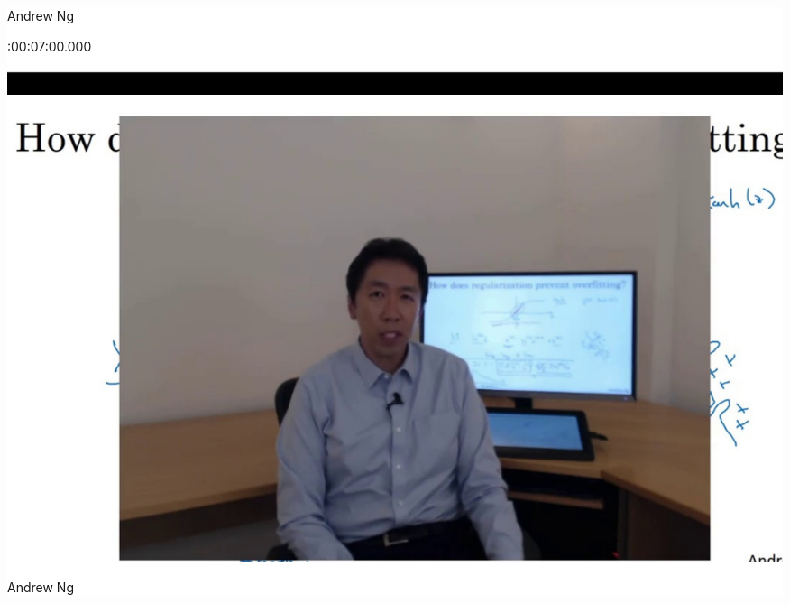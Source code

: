 Andrew Ng  

:00:07:00.000  

![](images/a77fcdddc85e34dc01b94faf29f3a2e4c7a56f27747f664e9e6c887bc03b204d.jpg)  

![](images/f16162da2bdb9c0faad0d136a1b4114c87d083faee9186e297b66d9c0e329db1.jpg)  

Andrew Ng  